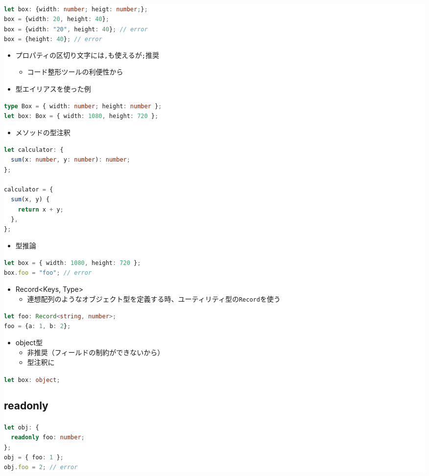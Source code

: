 ```typescript
let box: {width: number; heigt: number;};
box = {width: 20, height: 40};
box = {width: "20", height: 40}; // error
box = {height: 40}; // error
```

- プロパティの区切り文字には`,`も使えるが`;`推奨
  - コード整形ツールの利便性から

- 型エイリアスを使った例

```typescript
type Box = { width: number; height: number };
let box: Box = { width: 1080, height: 720 };
```

- メソッドの型注釈

```typescript
let calculator: {
  sum(x: number, y: number): number;
};
 
calculator = {
  sum(x, y) {
    return x + y;
  },
};
```

- 型推論

```typescript
let box = { width: 1080, height: 720 };
box.foo = "foo"; // error
```

- Record<Keys, Type>
  - 連想配列のようなオブジェクト型を定義する時、ユーティリティ型の`Record`を使う

```typescript
let foo: Record<string, number>;
foo = {a: 1, b: 2};
```

- object型
  - 非推奨（フィールドの制約ができないから）
  - 型注釈に

```typescript
let box: object;
```

## readonly
```typescript
let obj: {
  readonly foo: number;
};
obj = { foo: 1 };
obj.foo = 2; // error
```

